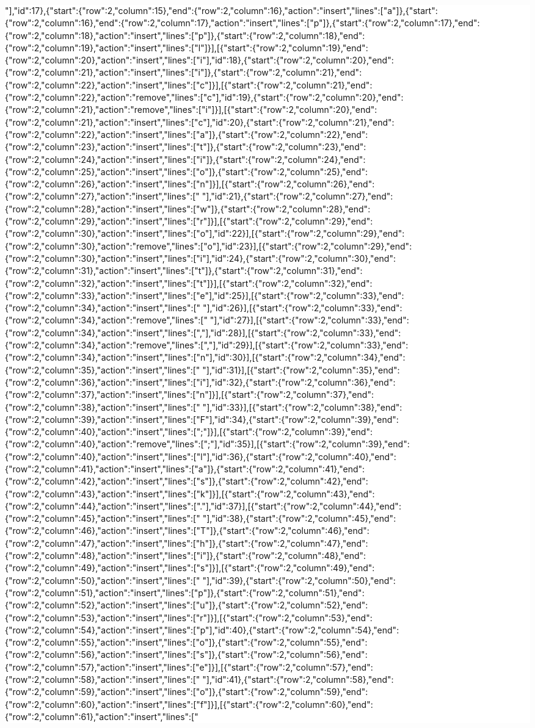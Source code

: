 "],"id":17},{"start":{"row":2,"column":15},"end":{"row":2,"column":16},"action":"insert","lines":["a"]},{"start":{"row":2,"column":16},"end":{"row":2,"column":17},"action":"insert","lines":["p"]},{"start":{"row":2,"column":17},"end":{"row":2,"column":18},"action":"insert","lines":["p"]},{"start":{"row":2,"column":18},"end":{"row":2,"column":19},"action":"insert","lines":["l"]}],[{"start":{"row":2,"column":19},"end":{"row":2,"column":20},"action":"insert","lines":["i"],"id":18},{"start":{"row":2,"column":20},"end":{"row":2,"column":21},"action":"insert","lines":["i"]},{"start":{"row":2,"column":21},"end":{"row":2,"column":22},"action":"insert","lines":["c"]}],[{"start":{"row":2,"column":21},"end":{"row":2,"column":22},"action":"remove","lines":["c"],"id":19},{"start":{"row":2,"column":20},"end":{"row":2,"column":21},"action":"remove","lines":["i"]}],[{"start":{"row":2,"column":20},"end":{"row":2,"column":21},"action":"insert","lines":["c"],"id":20},{"start":{"row":2,"column":21},"end":{"row":2,"column":22},"action":"insert","lines":["a"]},{"start":{"row":2,"column":22},"end":{"row":2,"column":23},"action":"insert","lines":["t"]},{"start":{"row":2,"column":23},"end":{"row":2,"column":24},"action":"insert","lines":["i"]},{"start":{"row":2,"column":24},"end":{"row":2,"column":25},"action":"insert","lines":["o"]},{"start":{"row":2,"column":25},"end":{"row":2,"column":26},"action":"insert","lines":["n"]}],[{"start":{"row":2,"column":26},"end":{"row":2,"column":27},"action":"insert","lines":[" "],"id":21},{"start":{"row":2,"column":27},"end":{"row":2,"column":28},"action":"insert","lines":["w"]},{"start":{"row":2,"column":28},"end":{"row":2,"column":29},"action":"insert","lines":["r"]}],[{"start":{"row":2,"column":29},"end":{"row":2,"column":30},"action":"insert","lines":["o"],"id":22}],[{"start":{"row":2,"column":29},"end":{"row":2,"column":30},"action":"remove","lines":["o"],"id":23}],[{"start":{"row":2,"column":29},"end":{"row":2,"column":30},"action":"insert","lines":["i"],"id":24},{"start":{"row":2,"column":30},"end":{"row":2,"column":31},"action":"insert","lines":["t"]},{"start":{"row":2,"column":31},"end":{"row":2,"column":32},"action":"insert","lines":["t"]}],[{"start":{"row":2,"column":32},"end":{"row":2,"column":33},"action":"insert","lines":["e"],"id":25}],[{"start":{"row":2,"column":33},"end":{"row":2,"column":34},"action":"insert","lines":[" "],"id":26}],[{"start":{"row":2,"column":33},"end":{"row":2,"column":34},"action":"remove","lines":[" "],"id":27}],[{"start":{"row":2,"column":33},"end":{"row":2,"column":34},"action":"insert","lines":[","],"id":28}],[{"start":{"row":2,"column":33},"end":{"row":2,"column":34},"action":"remove","lines":[","],"id":29}],[{"start":{"row":2,"column":33},"end":{"row":2,"column":34},"action":"insert","lines":["n"],"id":30}],[{"start":{"row":2,"column":34},"end":{"row":2,"column":35},"action":"insert","lines":[" "],"id":31}],[{"start":{"row":2,"column":35},"end":{"row":2,"column":36},"action":"insert","lines":["i"],"id":32},{"start":{"row":2,"column":36},"end":{"row":2,"column":37},"action":"insert","lines":["n"]}],[{"start":{"row":2,"column":37},"end":{"row":2,"column":38},"action":"insert","lines":[" "],"id":33}],[{"start":{"row":2,"column":38},"end":{"row":2,"column":39},"action":"insert","lines":["F"],"id":34},{"start":{"row":2,"column":39},"end":{"row":2,"column":40},"action":"insert","lines":[";"]}],[{"start":{"row":2,"column":39},"end":{"row":2,"column":40},"action":"remove","lines":[";"],"id":35}],[{"start":{"row":2,"column":39},"end":{"row":2,"column":40},"action":"insert","lines":["l"],"id":36},{"start":{"row":2,"column":40},"end":{"row":2,"column":41},"action":"insert","lines":["a"]},{"start":{"row":2,"column":41},"end":{"row":2,"column":42},"action":"insert","lines":["s"]},{"start":{"row":2,"column":42},"end":{"row":2,"column":43},"action":"insert","lines":["k"]}],[{"start":{"row":2,"column":43},"end":{"row":2,"column":44},"action":"insert","lines":["."],"id":37}],[{"start":{"row":2,"column":44},"end":{"row":2,"column":45},"action":"insert","lines":[" "],"id":38},{"start":{"row":2,"column":45},"end":{"row":2,"column":46},"action":"insert","lines":["T"]},{"start":{"row":2,"column":46},"end":{"row":2,"column":47},"action":"insert","lines":["h"]},{"start":{"row":2,"column":47},"end":{"row":2,"column":48},"action":"insert","lines":["i"]},{"start":{"row":2,"column":48},"end":{"row":2,"column":49},"action":"insert","lines":["s"]}],[{"start":{"row":2,"column":49},"end":{"row":2,"column":50},"action":"insert","lines":[" "],"id":39},{"start":{"row":2,"column":50},"end":{"row":2,"column":51},"action":"insert","lines":["p"]},{"start":{"row":2,"column":51},"end":{"row":2,"column":52},"action":"insert","lines":["u"]},{"start":{"row":2,"column":52},"end":{"row":2,"column":53},"action":"insert","lines":["r"]}],[{"start":{"row":2,"column":53},"end":{"row":2,"column":54},"action":"insert","lines":["p"],"id":40},{"start":{"row":2,"column":54},"end":{"row":2,"column":55},"action":"insert","lines":["o"]},{"start":{"row":2,"column":55},"end":{"row":2,"column":56},"action":"insert","lines":["s"]},{"start":{"row":2,"column":56},"end":{"row":2,"column":57},"action":"insert","lines":["e"]}],[{"start":{"row":2,"column":57},"end":{"row":2,"column":58},"action":"insert","lines":[" "],"id":41},{"start":{"row":2,"column":58},"end":{"row":2,"column":59},"action":"insert","lines":["o"]},{"start":{"row":2,"column":59},"end":{"row":2,"column":60},"action":"insert","lines":["f"]}],[{"start":{"row":2,"column":60},"end":{"row":2,"column":61},"action":"insert","lines":["
